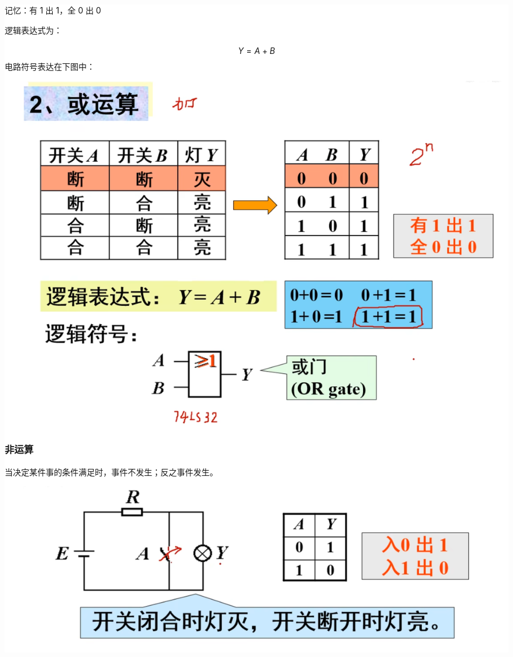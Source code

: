 记忆：有 1 出 1，全 0 出 0

逻辑表达式为：

$$
Y = A + B
$$
电路符号表达在下图中：

![|500](imgs/Pasted%20image%2020250413161358.png)

### 非运算

当决定某件事的条件满足时，事件不发生；反之事件发生。

![|475](imgs/Pasted%20image%2020250413161515.png)

